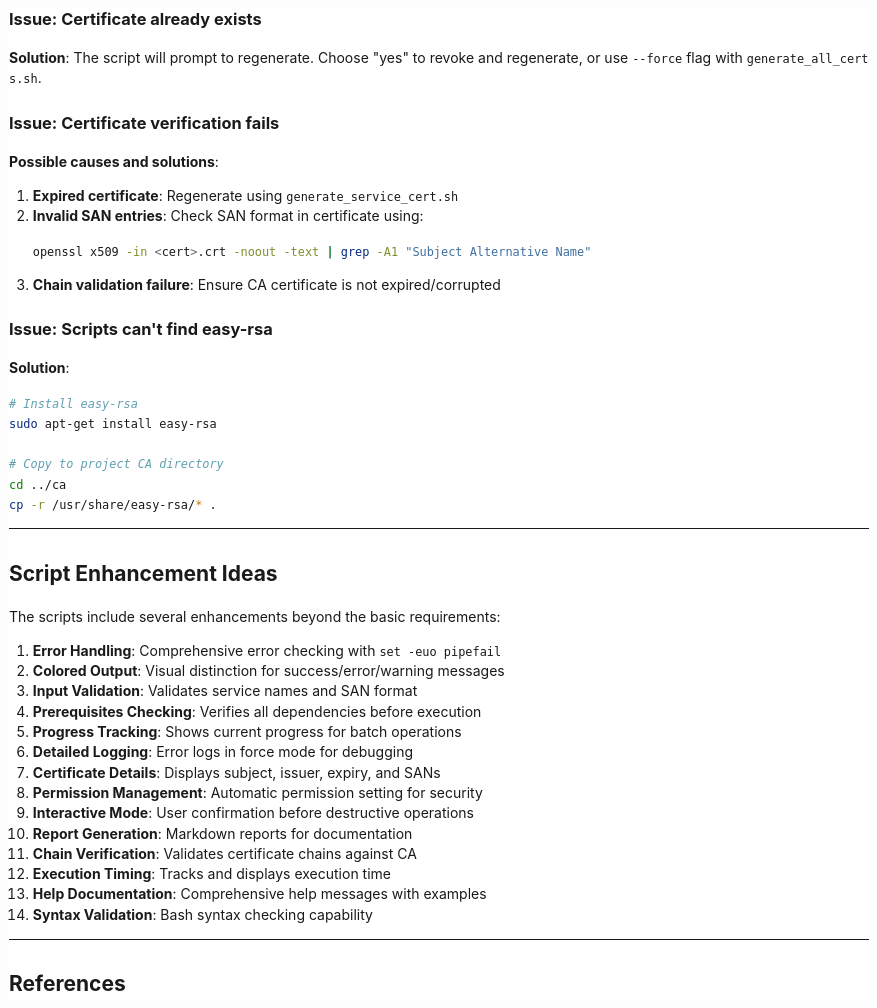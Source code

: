 ### Issue: Certificate already exists

**Solution**:
The script will prompt to regenerate. Choose "yes" to revoke and regenerate, or use `--force` flag with `generate_all_certs.sh`.

### Issue: Certificate verification fails

**Possible causes and solutions**:

1. **Expired certificate**: Regenerate using `generate_service_cert.sh`
2. **Invalid SAN entries**: Check SAN format in certificate using:
   ```bash
   openssl x509 -in <cert>.crt -noout -text | grep -A1 "Subject Alternative Name"
   ```
3. **Chain validation failure**: Ensure CA certificate is not expired/corrupted

### Issue: Scripts can't find easy-rsa

**Solution**:
```bash
# Install easy-rsa
sudo apt-get install easy-rsa

# Copy to project CA directory
cd ../ca
cp -r /usr/share/easy-rsa/* .
```

---

## Script Enhancement Ideas

The scripts include several enhancements beyond the basic requirements:

1. **Error Handling**: Comprehensive error checking with `set -euo pipefail`
2. **Colored Output**: Visual distinction for success/error/warning messages
3. **Input Validation**: Validates service names and SAN format
4. **Prerequisites Checking**: Verifies all dependencies before execution
5. **Progress Tracking**: Shows current progress for batch operations
6. **Detailed Logging**: Error logs in force mode for debugging
7. **Certificate Details**: Displays subject, issuer, expiry, and SANs
8. **Permission Management**: Automatic permission setting for security
9. **Interactive Mode**: User confirmation before destructive operations
10. **Report Generation**: Markdown reports for documentation
11. **Chain Verification**: Validates certificate chains against CA
12. **Execution Timing**: Tracks and displays execution time
13. **Help Documentation**: Comprehensive help messages with examples
14. **Syntax Validation**: Bash syntax checking capability

---

## References
